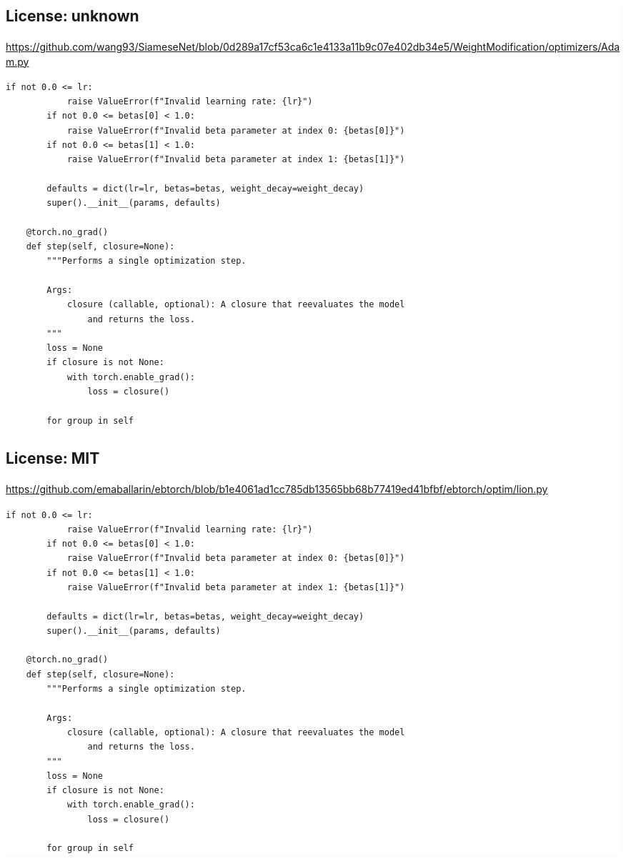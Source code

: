 
## License: unknown
https://github.com/wang93/SiameseNet/blob/0d289a17cf53ca6c1e4133a11b9c07e402db34e5/WeightModification/optimizers/Adam.py

```
if not 0.0 <= lr:
            raise ValueError(f"Invalid learning rate: {lr}")
        if not 0.0 <= betas[0] < 1.0:
            raise ValueError(f"Invalid beta parameter at index 0: {betas[0]}")
        if not 0.0 <= betas[1] < 1.0:
            raise ValueError(f"Invalid beta parameter at index 1: {betas[1]}")
        
        defaults = dict(lr=lr, betas=betas, weight_decay=weight_decay)
        super().__init__(params, defaults)

    @torch.no_grad()
    def step(self, closure=None):
        """Performs a single optimization step.

        Args:
            closure (callable, optional): A closure that reevaluates the model
                and returns the loss.
        """
        loss = None
        if closure is not None:
            with torch.enable_grad():
                loss = closure()

        for group in self
```


## License: MIT
https://github.com/emaballarin/ebtorch/blob/b1e4061ad1cc785db13565bb68b77419ed41bfbf/ebtorch/optim/lion.py

```
if not 0.0 <= lr:
            raise ValueError(f"Invalid learning rate: {lr}")
        if not 0.0 <= betas[0] < 1.0:
            raise ValueError(f"Invalid beta parameter at index 0: {betas[0]}")
        if not 0.0 <= betas[1] < 1.0:
            raise ValueError(f"Invalid beta parameter at index 1: {betas[1]}")
        
        defaults = dict(lr=lr, betas=betas, weight_decay=weight_decay)
        super().__init__(params, defaults)

    @torch.no_grad()
    def step(self, closure=None):
        """Performs a single optimization step.

        Args:
            closure (callable, optional): A closure that reevaluates the model
                and returns the loss.
        """
        loss = None
        if closure is not None:
            with torch.enable_grad():
                loss = closure()

        for group in self
```
